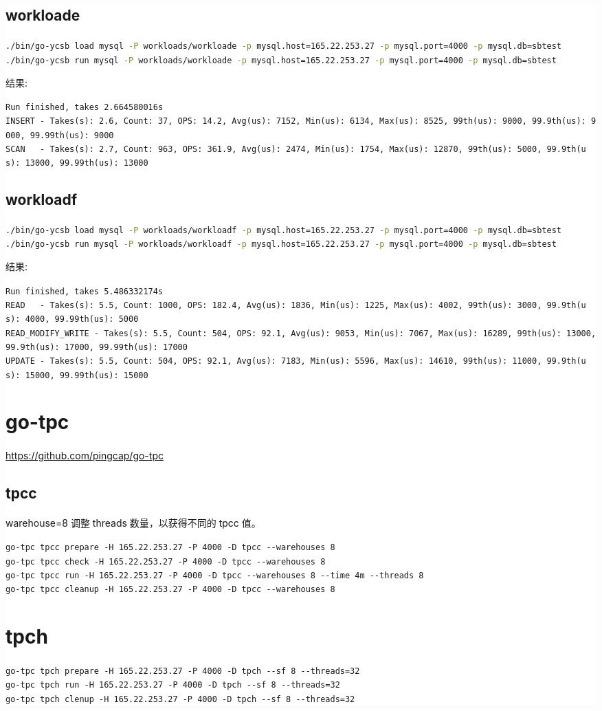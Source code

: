 ```txt
```

## workloade
```sh
./bin/go-ycsb load mysql -P workloads/workloade -p mysql.host=165.22.253.27 -p mysql.port=4000 -p mysql.db=sbtest
./bin/go-ycsb run mysql -P workloads/workloade -p mysql.host=165.22.253.27 -p mysql.port=4000 -p mysql.db=sbtest
```
结果:
```txt
Run finished, takes 2.664580016s
INSERT - Takes(s): 2.6, Count: 37, OPS: 14.2, Avg(us): 7152, Min(us): 6134, Max(us): 8525, 99th(us): 9000, 99.9th(us): 9000, 99.99th(us): 9000
SCAN   - Takes(s): 2.7, Count: 963, OPS: 361.9, Avg(us): 2474, Min(us): 1754, Max(us): 12870, 99th(us): 5000, 99.9th(us): 13000, 99.99th(us): 13000
```

## workloadf
```sh
./bin/go-ycsb load mysql -P workloads/workloadf -p mysql.host=165.22.253.27 -p mysql.port=4000 -p mysql.db=sbtest
./bin/go-ycsb run mysql -P workloads/workloadf -p mysql.host=165.22.253.27 -p mysql.port=4000 -p mysql.db=sbtest
```
结果:
```txt
Run finished, takes 5.486332174s
READ   - Takes(s): 5.5, Count: 1000, OPS: 182.4, Avg(us): 1836, Min(us): 1225, Max(us): 4002, 99th(us): 3000, 99.9th(us): 4000, 99.99th(us): 5000
READ_MODIFY_WRITE - Takes(s): 5.5, Count: 504, OPS: 92.1, Avg(us): 9053, Min(us): 7067, Max(us): 16289, 99th(us): 13000, 99.9th(us): 17000, 99.99th(us): 17000
UPDATE - Takes(s): 5.5, Count: 504, OPS: 92.1, Avg(us): 7183, Min(us): 5596, Max(us): 14610, 99th(us): 11000, 99.9th(us): 15000, 99.99th(us): 15000
```

# go-tpc
https://github.com/pingcap/go-tpc

## tpcc
warehouse=8
调整 threads 数量，以获得不同的 tpcc 值。
```
go-tpc tpcc prepare -H 165.22.253.27 -P 4000 -D tpcc --warehouses 8
go-tpc tpcc check -H 165.22.253.27 -P 4000 -D tpcc --warehouses 8
go-tpc tpcc run -H 165.22.253.27 -P 4000 -D tpcc --warehouses 8 --time 4m --threads 8
go-tpc tpcc cleanup -H 165.22.253.27 -P 4000 -D tpcc --warehouses 8
```

# tpch
```
go-tpc tpch prepare -H 165.22.253.27 -P 4000 -D tpch --sf 8 --threads=32
go-tpc tpch run -H 165.22.253.27 -P 4000 -D tpch --sf 8 --threads=32
go-tpc tpch clenup -H 165.22.253.27 -P 4000 -D tpch --sf 8 --threads=32
```
